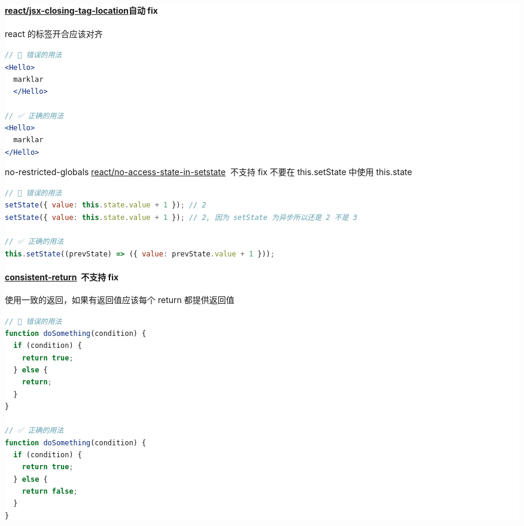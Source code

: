 #### [react/jsx-closing-tag-location](https://github.com/yannickcr/eslint-plugin-react/blob/master/docs/rules/jsx-closing-tag-location.md)自动 fix

react 的标签开合应该对齐

```jsx
// 🔴 错误的用法
<Hello>
  marklar
  </Hello>

// ✅ 正确的用法
<Hello>
  marklar
</Hello>
```

no-restricted-globals [react/no-access-state-in-setstate](https://github.com/yannickcr/eslint-plugin-react/blob/master/docs/rules/no-access-state-in-setstate.md)  不支持 fix 不要在 this.setState 中使用 this.state

```jsx
// 🔴 错误的用法
setState({ value: this.state.value + 1 }); // 2
setState({ value: this.state.value + 1 }); // 2, 因为 setState 为异步所以还是 2 不是 3

// ✅ 正确的用法
this.setState((prevState) => ({ value: prevState.value + 1 }));
```

#### [consistent-return](https://github.com/eslint/eslint/blob/master/docs/rules/consistent-return.md)  不支持 fix

使用一致的返回，如果有返回值应该每个 return 都提供返回值

```jsx
// 🔴 错误的用法
function doSomething(condition) {
  if (condition) {
    return true;
  } else {
    return;
  }
}

// ✅ 正确的用法
function doSomething(condition) {
  if (condition) {
    return true;
  } else {
    return false;
  }
}
```
